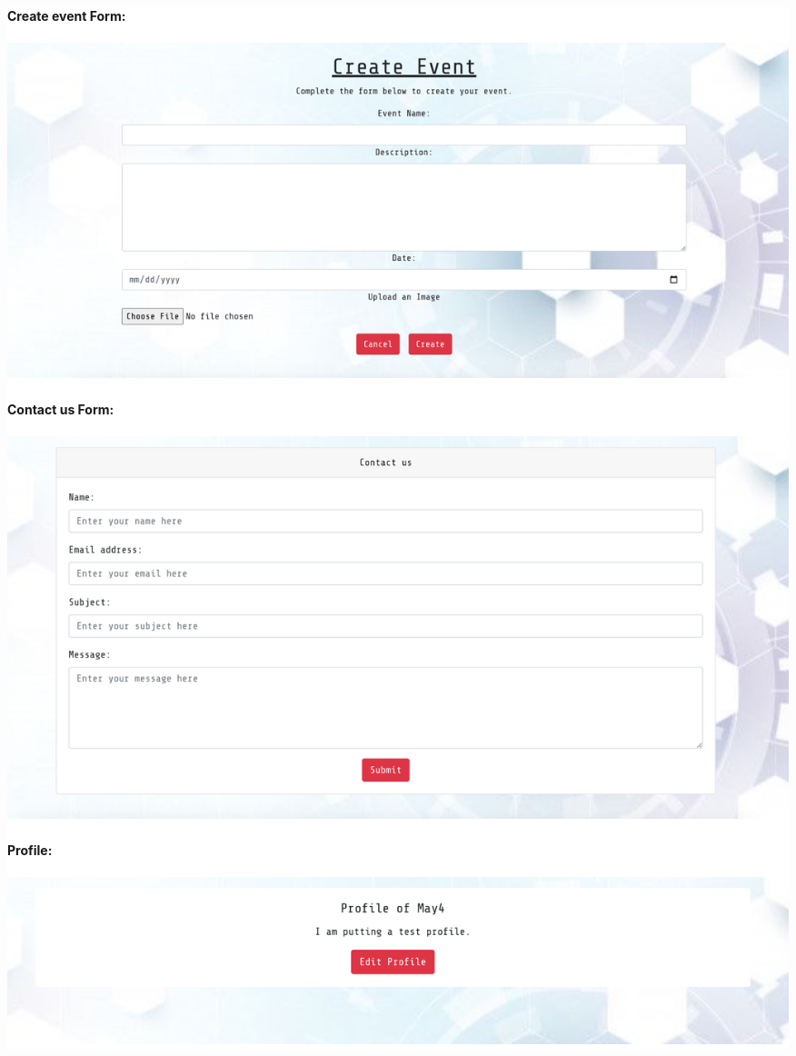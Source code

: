 #### Create event Form:

![Create event Form](src/assets/readme/create-event.png)

#### Contact us Form:

![Contact us Form](src/assets/readme/contact-us.png)

#### Profile:

![Profile](src/assets/readme/profile.png)

